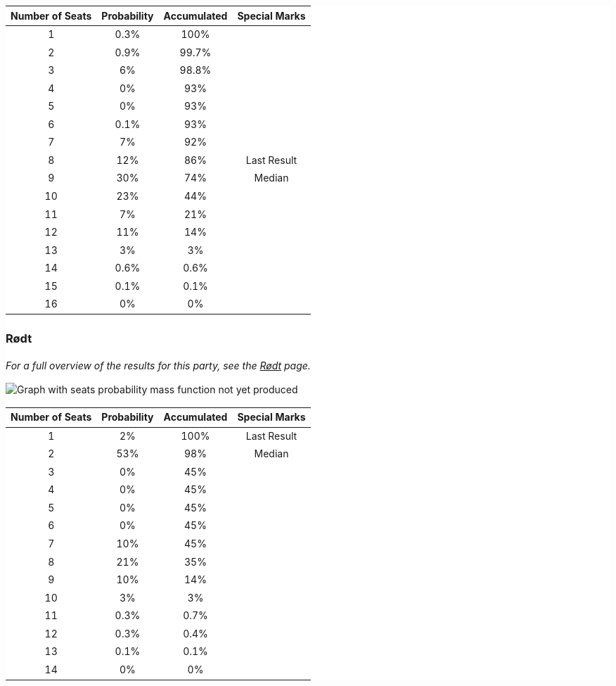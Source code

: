 | Number of Seats | Probability | Accumulated | Special Marks |
|:---------------:|:-----------:|:-----------:|:-------------:|
| 1 | 0.3% | 100% |  |
| 2 | 0.9% | 99.7% |  |
| 3 | 6% | 98.8% |  |
| 4 | 0% | 93% |  |
| 5 | 0% | 93% |  |
| 6 | 0.1% | 93% |  |
| 7 | 7% | 92% |  |
| 8 | 12% | 86% | Last Result |
| 9 | 30% | 74% | Median |
| 10 | 23% | 44% |  |
| 11 | 7% | 21% |  |
| 12 | 11% | 14% |  |
| 13 | 3% | 3% |  |
| 14 | 0.6% | 0.6% |  |
| 15 | 0.1% | 0.1% |  |
| 16 | 0% | 0% |  |

### Rødt

*For a full overview of the results for this party, see the [Rødt](party-rødt.html) page.*

![Graph with seats probability mass function not yet produced](2018-07-04-Norfakta-seats-pmf-rødt.png "Seats Probability Mass Function")

| Number of Seats | Probability | Accumulated | Special Marks |
|:---------------:|:-----------:|:-----------:|:-------------:|
| 1 | 2% | 100% | Last Result |
| 2 | 53% | 98% | Median |
| 3 | 0% | 45% |  |
| 4 | 0% | 45% |  |
| 5 | 0% | 45% |  |
| 6 | 0% | 45% |  |
| 7 | 10% | 45% |  |
| 8 | 21% | 35% |  |
| 9 | 10% | 14% |  |
| 10 | 3% | 3% |  |
| 11 | 0.3% | 0.7% |  |
| 12 | 0.3% | 0.4% |  |
| 13 | 0.1% | 0.1% |  |
| 14 | 0% | 0% |  |
